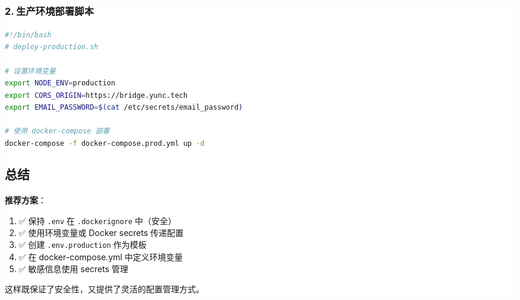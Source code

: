 ### 2. 生产环境部署脚本
```bash
#!/bin/bash
# deploy-production.sh

# 设置环境变量
export NODE_ENV=production
export CORS_ORIGIN=https://bridge.yunc.tech
export EMAIL_PASSWORD=$(cat /etc/secrets/email_password)

# 使用 docker-compose 部署
docker-compose -f docker-compose.prod.yml up -d
```

## 总结

**推荐方案**：
1. ✅ 保持 `.env` 在 `.dockerignore` 中（安全）
2. ✅ 使用环境变量或 Docker secrets 传递配置
3. ✅ 创建 `.env.production` 作为模板
4. ✅ 在 docker-compose.yml 中定义环境变量
5. ✅ 敏感信息使用 secrets 管理

这样既保证了安全性，又提供了灵活的配置管理方式。